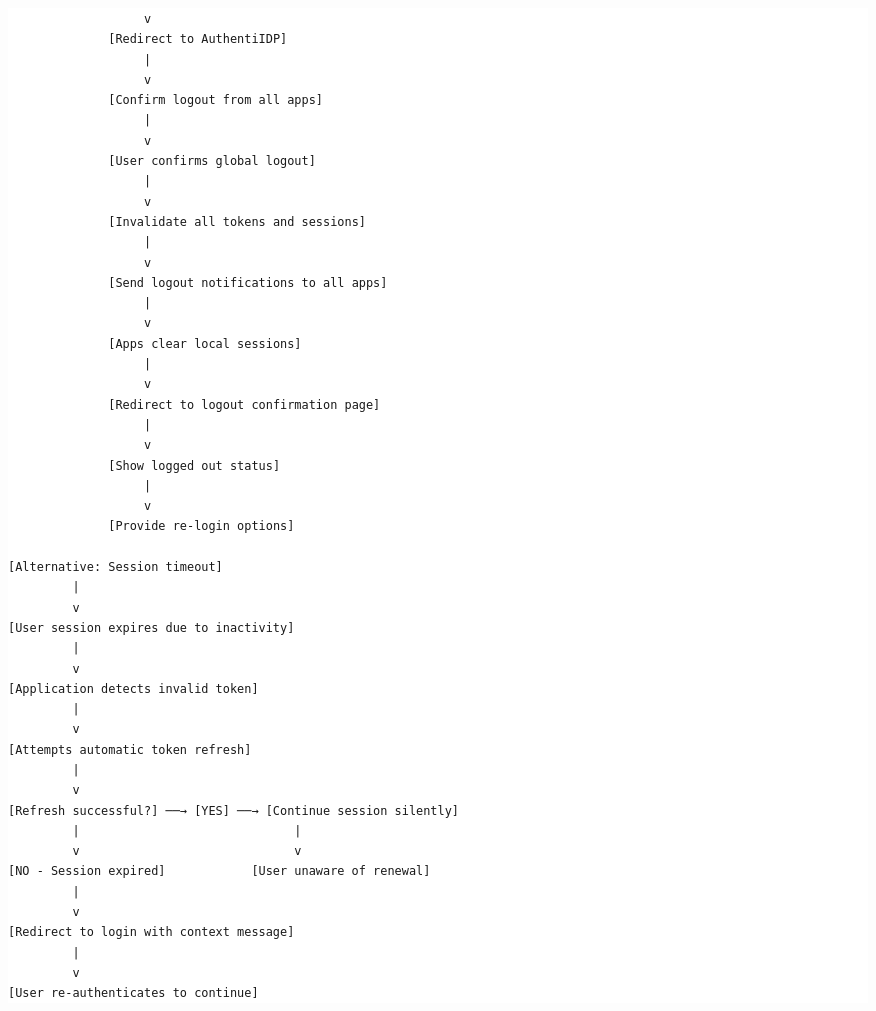```
                   v
              [Redirect to AuthentiIDP]
                   |
                   v
              [Confirm logout from all apps]
                   |
                   v
              [User confirms global logout]
                   |
                   v
              [Invalidate all tokens and sessions]
                   |
                   v
              [Send logout notifications to all apps]
                   |
                   v
              [Apps clear local sessions]
                   |
                   v
              [Redirect to logout confirmation page]
                   |
                   v
              [Show logged out status]
                   |
                   v
              [Provide re-login options]

[Alternative: Session timeout]
         |
         v
[User session expires due to inactivity]
         |
         v
[Application detects invalid token]
         |
         v
[Attempts automatic token refresh]
         |
         v
[Refresh successful?] ──→ [YES] ──→ [Continue session silently]
         |                              |
         v                              v
[NO - Session expired]            [User unaware of renewal]
         |
         v
[Redirect to login with context message]
         |
         v
[User re-authenticates to continue]
```
